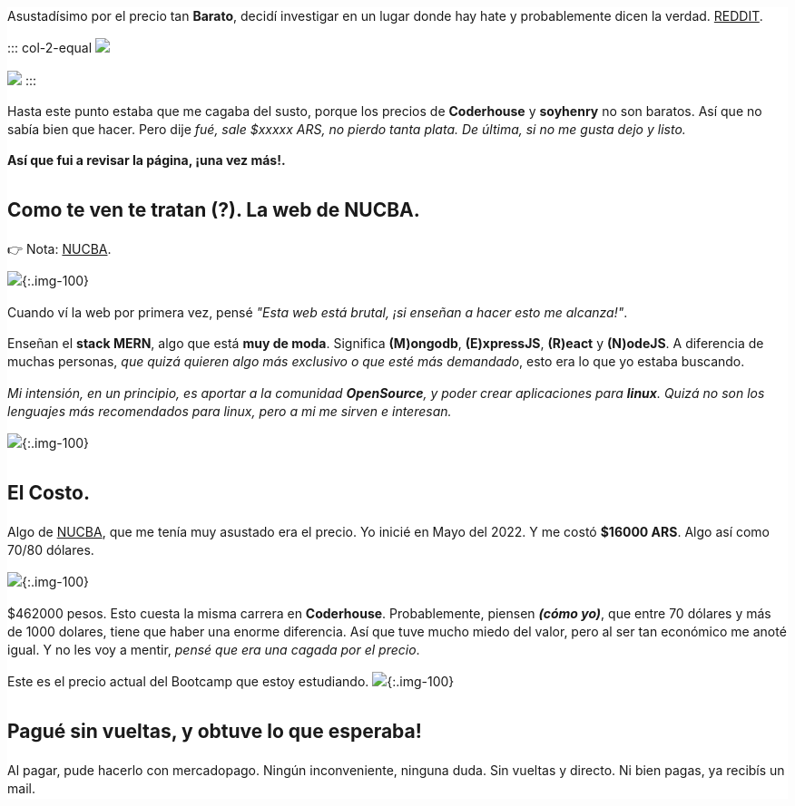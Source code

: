 Asustadísimo por el precio tan **Barato**, decidí investigar en un lugar donde hay hate y probablemente dicen la verdad. [REDDIT](https://www.reddit.com/r/programacion). 

::: col-2-equal
![](https://i.imgur.com/QzkCk9Q.png)

![](https://i.imgur.com/pEvTggz.png)
:::

Hasta este punto estaba que me cagaba del susto, porque los precios de __Coderhouse__ y __soyhenry__ no son baratos. Así que no sabía bien que hacer. Pero dije <i>fué, sale $xxxxx ARS, no pierdo tanta plata. De última, si no me gusta dejo y listo.</i>

**Así que fui a revisar la página, ¡una vez más!.**

## Como te ven te tratan (?). La web de NUCBA.

👉 Nota: [NUCBA](https://nucba.com.ar/).

![](https://i.imgur.com/VCocWis.png){:.img-100}

Cuando ví la web por primera vez, pensé <i>"Esta web está brutal, ¡si enseñan a hacer esto me alcanza!"</i>.

Enseñan el __stack MERN__, algo que está **muy de moda**. Significa __(M)ongodb__, __(E)xpressJS__, __(R)eact__ y __(N)odeJS__. A diferencia de muchas personas, <i>que quizá quieren algo más exclusivo o que esté más demandado</i>, esto era lo que yo estaba buscando. 

<i>Mi intensión, en un principio, es aportar a la comunidad __OpenSource__, y poder crear aplicaciones para __linux__. Quizá no son los lenguajes más recomendados para linux, pero a mi me sirven e interesan.</i>

![](https://i.imgur.com/SfhImeu.png){:.img-100}

## El Costo.

Algo de [NUCBA](https://nucba.com.ar/), que me tenía muy asustado era el precio. Yo inicié en Mayo del 2022. Y me costó __$16000 ARS__. Algo así como 70/80 dólares. 

![](https://i.imgur.com/ru0jzfU.png){:.img-100}

$462000 pesos. Esto cuesta la misma carrera en __Coderhouse__. Probablemente, piensen __<i>(cómo yo)</i>__, que entre 70 dólares y más de 1000 dolares, tiene que haber una enorme diferencia. Así que tuve mucho miedo del valor, pero al ser tan económico me anoté igual. Y no les voy a mentir, <i>pensé que era una cagada por el precio</i>. 


Este es el precio actual del Bootcamp que estoy estudiando.
![](https://i.imgur.com/1cbKJqr.png){:.img-100}

## Pagué sin vueltas, y obtuve lo que esperaba!

Al pagar, pude hacerlo con mercadopago. Ningún inconveniente, ninguna duda. Sin vueltas y directo. Ni bien pagas, ya recibís un mail. 

